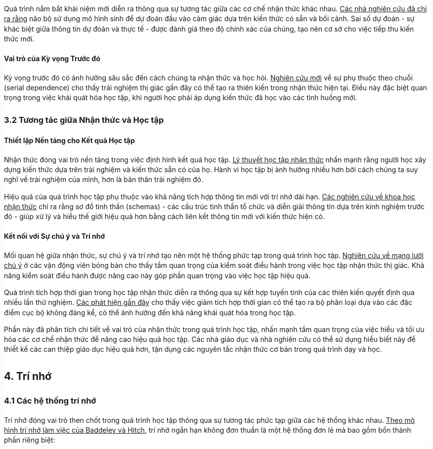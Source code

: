 Quá trình nắm bắt khái niệm mới diễn ra thông qua sự tương tác giữa các cơ chế nhận thức khác nhau. [Các nhà nghiên cứu đã chỉ ra rằng](https://www.cambridge.org/core/elements/constructing-experience/55B71D3CCCD07BCC5F3B13E527252198) não bộ sử dụng mô hình sinh để dự đoán đầu vào cảm giác dựa trên kiến thức có sẵn và bối cảnh. Sai số dự đoán - sự khác biệt giữa thông tin dự đoán và thực tế - được đánh giá theo độ chính xác của chúng, tạo nên cơ sở cho việc tiếp thu kiến thức mới.

#### Vai trò của Kỳ vọng Trước đó

Kỳ vọng trước đó có ảnh hưởng sâu sắc đến cách chúng ta nhận thức và học hỏi. [Nghiên cứu mới](https://www.biorxiv.org/content/10.1101/2025.02.06.636846.full.pdf) về sự phụ thuộc theo chuỗi (serial dependence) cho thấy trải nghiệm thị giác gần đây có thể tạo ra thiên kiến trong nhận thức hiện tại. Điều này đặc biệt quan trọng trong việc khái quát hóa học tập, khi người học phải áp dụng kiến thức đã học vào các tình huống mới.

### 3.2 Tương tác giữa Nhận thức và Học tập

#### Thiết lập Nền tảng cho Kết quả Học tập

Nhận thức đóng vai trò nền tảng trong việc định hình kết quả học tập. [Lý thuyết học tập nhận thức](https://cloudassess.com/blog/cognitive-learning-theory/) nhấn mạnh rằng người học xây dựng kiến thức dựa trên trải nghiệm và kiến thức sẵn có của họ. Hành vi học tập bị ảnh hưởng nhiều hơn bởi cách chúng ta suy nghĩ về trải nghiệm của mình, hơn là bản thân trải nghiệm đó.

Hiệu quả của quá trình học tập phụ thuộc vào khả năng tích hợp thông tin mới với trí nhớ dài hạn. [Các nghiên cứu về khoa học nhận thức](https://www.infoprolearning.com/blog/the-role-of-cognitive-learning-in-lifelong-learning-and-development/) chỉ ra rằng sơ đồ tinh thần (schemas) - các cấu trúc tinh thần tổ chức và diễn giải thông tin dựa trên kinh nghiệm trước đó - giúp xử lý và hiểu thế giới hiệu quả hơn bằng cách liên kết thông tin mới với kiến thức hiện có.

#### Kết nối với Sự chú ý và Trí nhớ

Mối quan hệ giữa nhận thức, sự chú ý và trí nhớ tạo nên một hệ thống phức tạp trong quá trình học tập. [Nghiên cứu về mạng lưới chú ý](https://www.dovepress.com/the-effect-of-task-cognitive-difficulty-on-perceptual-cognitive-indica-peer-reviewed-fulltext-article-JMDH) ở các vận động viên bóng bàn cho thấy tầm quan trọng của kiểm soát điều hành trong việc học tập nhận thức thị giác. Khả năng kiểm soát điều hành được nâng cao này góp phần quan trọng vào việc học tập hiệu quả.

Quá trình tích hợp thời gian trong học tập nhận thức diễn ra thông qua sự kết hợp tuyến tính của các thiên kiến quyết định qua nhiều lần thử nghiệm. [Các phát hiện gần đây](https://www.biorxiv.org/content/10.1101/2025.02.05.636696v2) cho thấy việc giảm tích hợp thời gian có thể tạo ra bộ phân loại dựa vào các đặc điểm cục bộ không đáng kể, có thể ảnh hưởng đến khả năng khái quát hóa trong học tập.

Phần này đã phân tích chi tiết về vai trò của nhận thức trong quá trình học tập, nhấn mạnh tầm quan trọng của việc hiểu và tối ưu hóa các cơ chế nhận thức để nâng cao hiệu quả học tập. Các nhà giáo dục và nhà nghiên cứu có thể sử dụng hiểu biết này để thiết kế các can thiệp giáo dục hiệu quả hơn, tận dụng các nguyên tắc nhận thức cơ bản trong quá trình dạy và học.

## 4. Trí nhớ

### 4.1 Các hệ thống trí nhớ

Trí nhớ đóng vai trò then chốt trong quá trình học tập thông qua sự tương tác phức tạp giữa các hệ thống khác nhau. [Theo mô hình trí nhớ làm việc của Baddeley và Hitch](https://www.psychstory.co.uk/memory/the-working-model-of-memory), trí nhớ ngắn hạn không đơn thuần là một hệ thống đơn lẻ mà bao gồm bốn thành phần riêng biệt:

